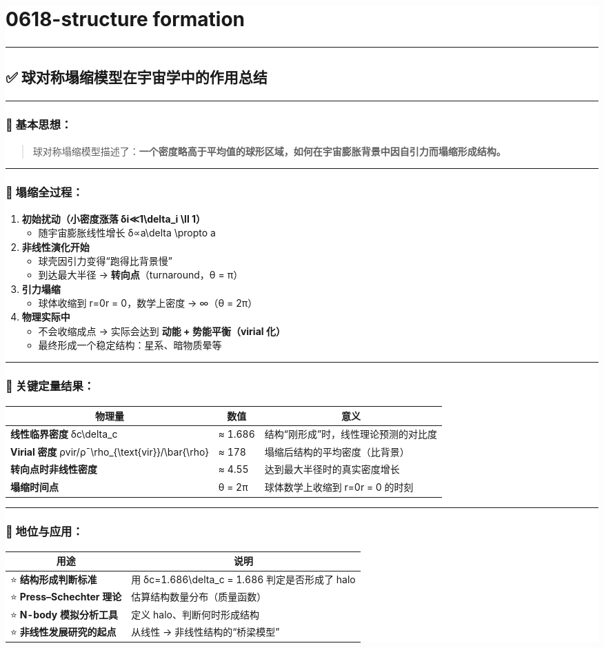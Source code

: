 # 0618-structure formation

***

## ✅ 球对称塌缩模型在宇宙学中的作用总结

***

### 🧠 基本思想：

> 球对称塌缩模型描述了：**一个密度略高于平均值的球形区域，如何在宇宙膨胀背景中因自引力而塌缩形成结构。**

***

### 🔁 塌缩全过程：

1. **初始扰动（小密度涨落 δi≪1\delta\_i \ll 1）**
   * 随宇宙膨胀线性增长 δ∝a\delta \propto a
2. **非线性演化开始**
   * 球壳因引力变得“跑得比背景慢”
   * 到达最大半径 → **转向点**（turnaround，θ = π）
3. **引力塌缩**
   * 球体收缩到 r=0r = 0，数学上密度 → ∞（θ = 2π）
4. **物理实际中**
   * 不会收缩成点 → 实际会达到 **动能 + 势能平衡（virial 化）**
   * 最终形成一个稳定结构：星系、暗物质晕等

***

### 📐 关键定量结果：

| 物理量                                                 | 数值      | 意义                    |
| --------------------------------------------------- | ------- | --------------------- |
| **线性临界密度** δc\delta\_c                              | ≈ 1.686 | 结构“刚形成”时，线性理论预测的对比度   |
| **Virial 密度** ρvir/ρˉ\rho\_{\text{vir\}}/\bar{\rho} | ≈ 178   | 塌缩后结构的平均密度（比背景）       |
| **转向点时非线性密度**                                       | ≈ 4.55  | 达到最大半径时的真实密度增长        |
| **塌缩时间点**                                           | θ = 2π  | 球体数学上收缩到 r=0r = 0 的时刻 |

***

### 🎯 地位与应用：

| 用途                       | 说明                                       |
| ------------------------ | ---------------------------------------- |
| ⭐ **结构形成判断标准**           | 用 δc=1.686\delta\_c = 1.686 判定是否形成了 halo |
| ⭐ **Press–Schechter 理论** | 估算结构数量分布（质量函数）                           |
| ⭐ **N-body 模拟分析工具**      | 定义 halo、判断何时形成结构                         |
| ⭐ **非线性发展研究的起点**         | 从线性 → 非线性结构的“桥梁模型”                       |
